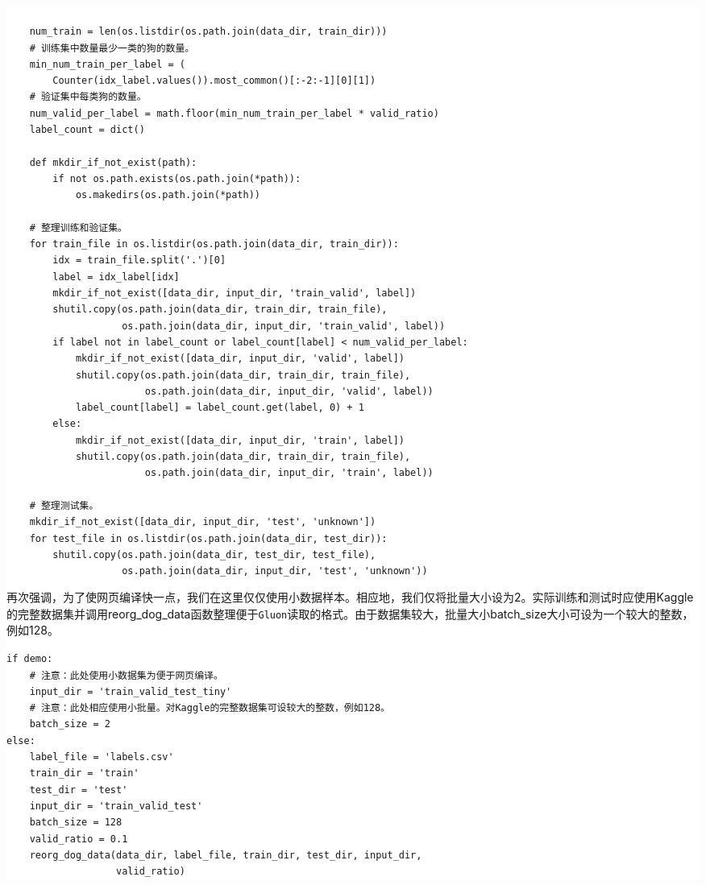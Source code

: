 ```{.python .input  n=2}

    num_train = len(os.listdir(os.path.join(data_dir, train_dir)))
    # 训练集中数量最少一类的狗的数量。
    min_num_train_per_label = (
        Counter(idx_label.values()).most_common()[:-2:-1][0][1])
    # 验证集中每类狗的数量。
    num_valid_per_label = math.floor(min_num_train_per_label * valid_ratio)
    label_count = dict()

    def mkdir_if_not_exist(path):
        if not os.path.exists(os.path.join(*path)):
            os.makedirs(os.path.join(*path))

    # 整理训练和验证集。
    for train_file in os.listdir(os.path.join(data_dir, train_dir)):
        idx = train_file.split('.')[0]
        label = idx_label[idx]
        mkdir_if_not_exist([data_dir, input_dir, 'train_valid', label])
        shutil.copy(os.path.join(data_dir, train_dir, train_file),
                    os.path.join(data_dir, input_dir, 'train_valid', label))
        if label not in label_count or label_count[label] < num_valid_per_label:
            mkdir_if_not_exist([data_dir, input_dir, 'valid', label])
            shutil.copy(os.path.join(data_dir, train_dir, train_file),
                        os.path.join(data_dir, input_dir, 'valid', label))
            label_count[label] = label_count.get(label, 0) + 1
        else:
            mkdir_if_not_exist([data_dir, input_dir, 'train', label])
            shutil.copy(os.path.join(data_dir, train_dir, train_file),
                        os.path.join(data_dir, input_dir, 'train', label))

    # 整理测试集。
    mkdir_if_not_exist([data_dir, input_dir, 'test', 'unknown'])
    for test_file in os.listdir(os.path.join(data_dir, test_dir)):
        shutil.copy(os.path.join(data_dir, test_dir, test_file),
                    os.path.join(data_dir, input_dir, 'test', 'unknown'))
```

再次强调，为了使网页编译快一点，我们在这里仅仅使用小数据样本。相应地，我们仅将批量大小设为2。实际训练和测试时应使用Kaggle的完整数据集并调用reorg_dog_data函数整理便于`Gluon`读取的格式。由于数据集较大，批量大小batch_size大小可设为一个较大的整数，例如128。

```{.python .input  n=3}
if demo:
    # 注意：此处使用小数据集为便于网页编译。
    input_dir = 'train_valid_test_tiny'
    # 注意：此处相应使用小批量。对Kaggle的完整数据集可设较大的整数，例如128。
    batch_size = 2
else:
    label_file = 'labels.csv'
    train_dir = 'train'
    test_dir = 'test'
    input_dir = 'train_valid_test'
    batch_size = 128
    valid_ratio = 0.1 
    reorg_dog_data(data_dir, label_file, train_dir, test_dir, input_dir, 
                   valid_ratio)
```
